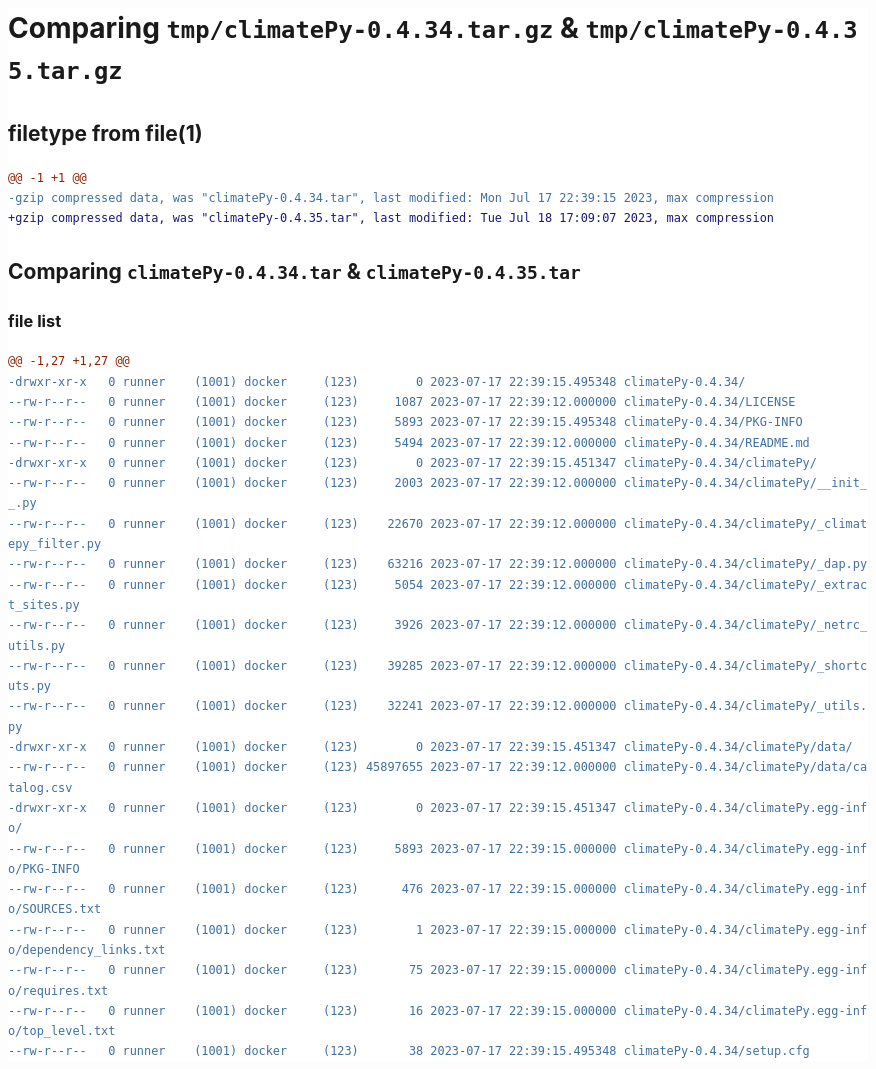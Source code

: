 # Comparing `tmp/climatePy-0.4.34.tar.gz` & `tmp/climatePy-0.4.35.tar.gz`

## filetype from file(1)

```diff
@@ -1 +1 @@
-gzip compressed data, was "climatePy-0.4.34.tar", last modified: Mon Jul 17 22:39:15 2023, max compression
+gzip compressed data, was "climatePy-0.4.35.tar", last modified: Tue Jul 18 17:09:07 2023, max compression
```

## Comparing `climatePy-0.4.34.tar` & `climatePy-0.4.35.tar`

### file list

```diff
@@ -1,27 +1,27 @@
-drwxr-xr-x   0 runner    (1001) docker     (123)        0 2023-07-17 22:39:15.495348 climatePy-0.4.34/
--rw-r--r--   0 runner    (1001) docker     (123)     1087 2023-07-17 22:39:12.000000 climatePy-0.4.34/LICENSE
--rw-r--r--   0 runner    (1001) docker     (123)     5893 2023-07-17 22:39:15.495348 climatePy-0.4.34/PKG-INFO
--rw-r--r--   0 runner    (1001) docker     (123)     5494 2023-07-17 22:39:12.000000 climatePy-0.4.34/README.md
-drwxr-xr-x   0 runner    (1001) docker     (123)        0 2023-07-17 22:39:15.451347 climatePy-0.4.34/climatePy/
--rw-r--r--   0 runner    (1001) docker     (123)     2003 2023-07-17 22:39:12.000000 climatePy-0.4.34/climatePy/__init__.py
--rw-r--r--   0 runner    (1001) docker     (123)    22670 2023-07-17 22:39:12.000000 climatePy-0.4.34/climatePy/_climatepy_filter.py
--rw-r--r--   0 runner    (1001) docker     (123)    63216 2023-07-17 22:39:12.000000 climatePy-0.4.34/climatePy/_dap.py
--rw-r--r--   0 runner    (1001) docker     (123)     5054 2023-07-17 22:39:12.000000 climatePy-0.4.34/climatePy/_extract_sites.py
--rw-r--r--   0 runner    (1001) docker     (123)     3926 2023-07-17 22:39:12.000000 climatePy-0.4.34/climatePy/_netrc_utils.py
--rw-r--r--   0 runner    (1001) docker     (123)    39285 2023-07-17 22:39:12.000000 climatePy-0.4.34/climatePy/_shortcuts.py
--rw-r--r--   0 runner    (1001) docker     (123)    32241 2023-07-17 22:39:12.000000 climatePy-0.4.34/climatePy/_utils.py
-drwxr-xr-x   0 runner    (1001) docker     (123)        0 2023-07-17 22:39:15.451347 climatePy-0.4.34/climatePy/data/
--rw-r--r--   0 runner    (1001) docker     (123) 45897655 2023-07-17 22:39:12.000000 climatePy-0.4.34/climatePy/data/catalog.csv
-drwxr-xr-x   0 runner    (1001) docker     (123)        0 2023-07-17 22:39:15.451347 climatePy-0.4.34/climatePy.egg-info/
--rw-r--r--   0 runner    (1001) docker     (123)     5893 2023-07-17 22:39:15.000000 climatePy-0.4.34/climatePy.egg-info/PKG-INFO
--rw-r--r--   0 runner    (1001) docker     (123)      476 2023-07-17 22:39:15.000000 climatePy-0.4.34/climatePy.egg-info/SOURCES.txt
--rw-r--r--   0 runner    (1001) docker     (123)        1 2023-07-17 22:39:15.000000 climatePy-0.4.34/climatePy.egg-info/dependency_links.txt
--rw-r--r--   0 runner    (1001) docker     (123)       75 2023-07-17 22:39:15.000000 climatePy-0.4.34/climatePy.egg-info/requires.txt
--rw-r--r--   0 runner    (1001) docker     (123)       16 2023-07-17 22:39:15.000000 climatePy-0.4.34/climatePy.egg-info/top_level.txt
--rw-r--r--   0 runner    (1001) docker     (123)       38 2023-07-17 22:39:15.495348 climatePy-0.4.34/setup.cfg
```